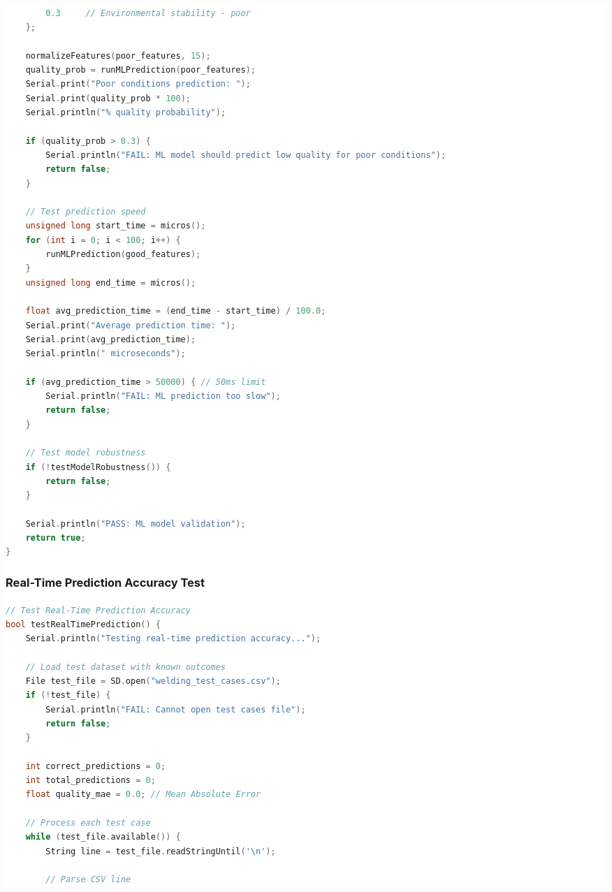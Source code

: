 ```cpp
        0.3     // Environmental stability - poor
    };
    
    normalizeFeatures(poor_features, 15);
    quality_prob = runMLPrediction(poor_features);
    Serial.print("Poor conditions prediction: ");
    Serial.print(quality_prob * 100);
    Serial.println("% quality probability");
    
    if (quality_prob > 0.3) {
        Serial.println("FAIL: ML model should predict low quality for poor conditions");
        return false;
    }
    
    // Test prediction speed
    unsigned long start_time = micros();
    for (int i = 0; i < 100; i++) {
        runMLPrediction(good_features);
    }
    unsigned long end_time = micros();
    
    float avg_prediction_time = (end_time - start_time) / 100.0;
    Serial.print("Average prediction time: ");
    Serial.print(avg_prediction_time);
    Serial.println(" microseconds");
    
    if (avg_prediction_time > 50000) { // 50ms limit
        Serial.println("FAIL: ML prediction too slow");
        return false;
    }
    
    // Test model robustness
    if (!testModelRobustness()) {
        return false;
    }
    
    Serial.println("PASS: ML model validation");
    return true;
}
```

### Real-Time Prediction Accuracy Test
```cpp
// Test Real-Time Prediction Accuracy
bool testRealTimePrediction() {
    Serial.println("Testing real-time prediction accuracy...");
    
    // Load test dataset with known outcomes
    File test_file = SD.open("welding_test_cases.csv");
    if (!test_file) {
        Serial.println("FAIL: Cannot open test cases file");
        return false;
    }
    
    int correct_predictions = 0;
    int total_predictions = 0;
    float quality_mae = 0.0; // Mean Absolute Error
    
    // Process each test case
    while (test_file.available()) {
        String line = test_file.readStringUntil('\n');
        
        // Parse CSV line
```